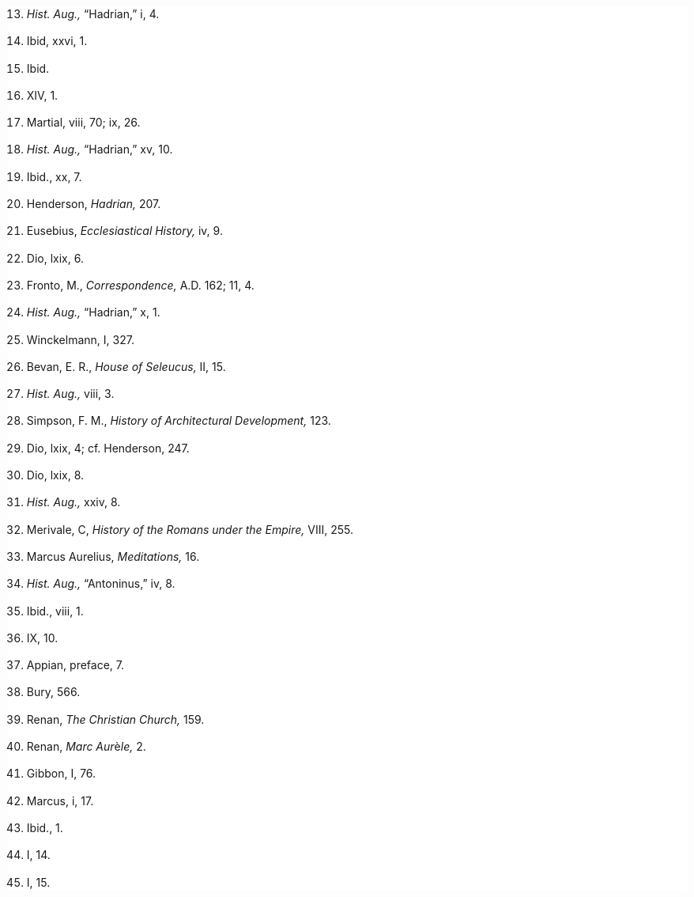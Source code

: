 13. *Hist. Aug.,* “Hadrian,” i, 4.

14. Ibid, xxvi, 1.

15. Ibid.

16. XIV, 1.

17. Martial, viii, 70; ix, 26.

18. *Hist. Aug.,* “Hadrian,” xv, 10.

19. Ibid., xx, 7.

20. Henderson, *Hadrian,* 207.

21. Eusebius, *Ecclesiastical History,* iv, 9.

22. Dio, lxix, 6.

23. Fronto, M., *Correspondence,* A.D. 162; 11, 4.

24. *Hist. Aug.,* “Hadrian,” x, 1.

25. Winckelmann, I, 327.

26. Bevan, E. R., *House of Seleucus,* II, 15.

27. *Hist. Aug.,* viii, 3.

29. Simpson, F. M., *History of Architectural Development,* 123.

30. Dio, lxix, 4; cf. Henderson, 247.

31. Dio, lxix, 8.

32. *Hist. Aug.,* xxiv, 8.

33. Merivale, C, *History of the Romans under the Empire,* VIII, 255.

34. Marcus Aurelius, *Meditations,* 16.

35. *Hist. Aug.,* “Antoninus,” iv, 8.

36. Ibid., viii, 1.

37. IX, 10.

38. Appian, preface, 7.

39. Bury, 566.

40. Renan, *The Christian Church,* 159.

41. Renan, *Marc Aur*è*le,* 2.

42. Gibbon, I, 76.

43. Marcus, i, 17.

44. Ibid., 1.

45. I, 14.

46. I, 15.

